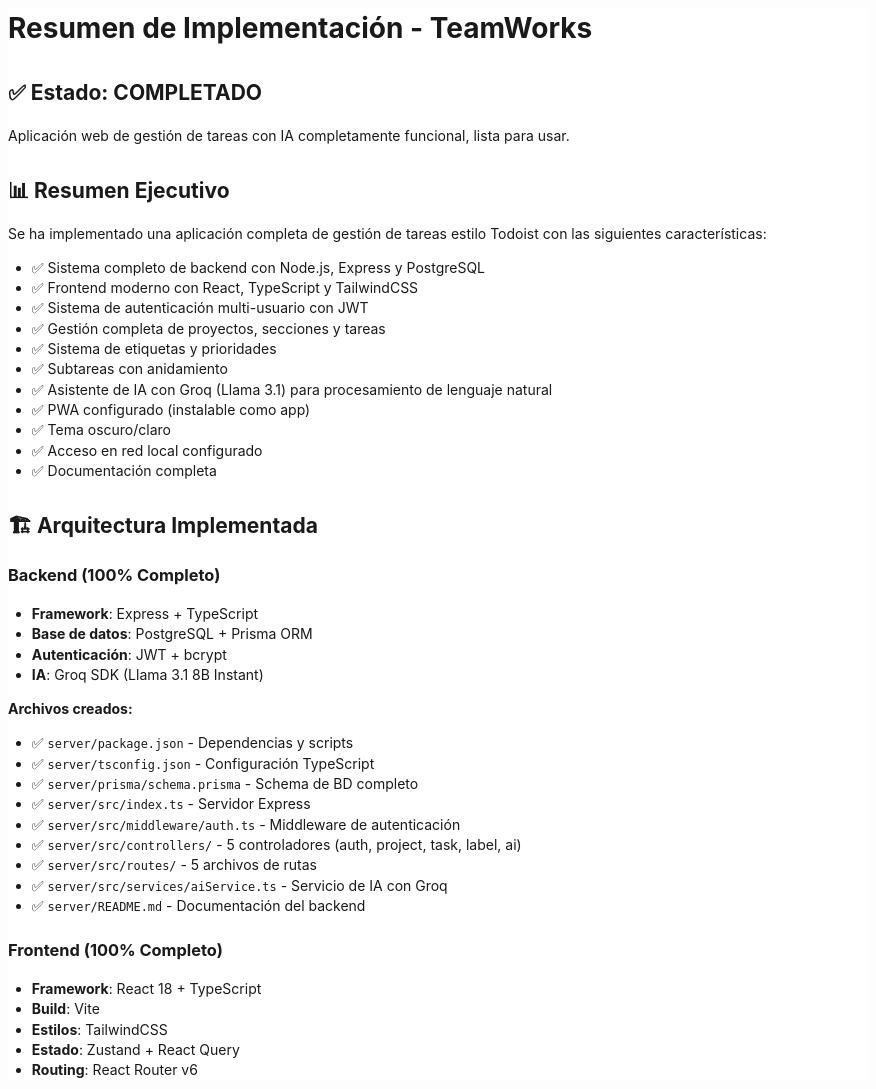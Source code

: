 # Resumen de Implementación - TeamWorks

## ✅ Estado: COMPLETADO

Aplicación web de gestión de tareas con IA completamente funcional, lista para usar.

## 📊 Resumen Ejecutivo

Se ha implementado una aplicación completa de gestión de tareas estilo Todoist con las siguientes características:

- ✅ Sistema completo de backend con Node.js, Express y PostgreSQL
- ✅ Frontend moderno con React, TypeScript y TailwindCSS
- ✅ Sistema de autenticación multi-usuario con JWT
- ✅ Gestión completa de proyectos, secciones y tareas
- ✅ Sistema de etiquetas y prioridades
- ✅ Subtareas con anidamiento
- ✅ Asistente de IA con Groq (Llama 3.1) para procesamiento de lenguaje natural
- ✅ PWA configurado (instalable como app)
- ✅ Tema oscuro/claro
- ✅ Acceso en red local configurado
- ✅ Documentación completa

## 🏗️ Arquitectura Implementada

### Backend (100% Completo)
- **Framework**: Express + TypeScript
- **Base de datos**: PostgreSQL + Prisma ORM
- **Autenticación**: JWT + bcrypt
- **IA**: Groq SDK (Llama 3.1 8B Instant)

**Archivos creados:**
- ✅ `server/package.json` - Dependencias y scripts
- ✅ `server/tsconfig.json` - Configuración TypeScript
- ✅ `server/prisma/schema.prisma` - Schema de BD completo
- ✅ `server/src/index.ts` - Servidor Express
- ✅ `server/src/middleware/auth.ts` - Middleware de autenticación
- ✅ `server/src/controllers/` - 5 controladores (auth, project, task, label, ai)
- ✅ `server/src/routes/` - 5 archivos de rutas
- ✅ `server/src/services/aiService.ts` - Servicio de IA con Groq
- ✅ `server/README.md` - Documentación del backend

### Frontend (100% Completo)
- **Framework**: React 18 + TypeScript
- **Build**: Vite
- **Estilos**: TailwindCSS
- **Estado**: Zustand + React Query
- **Routing**: React Router v6
